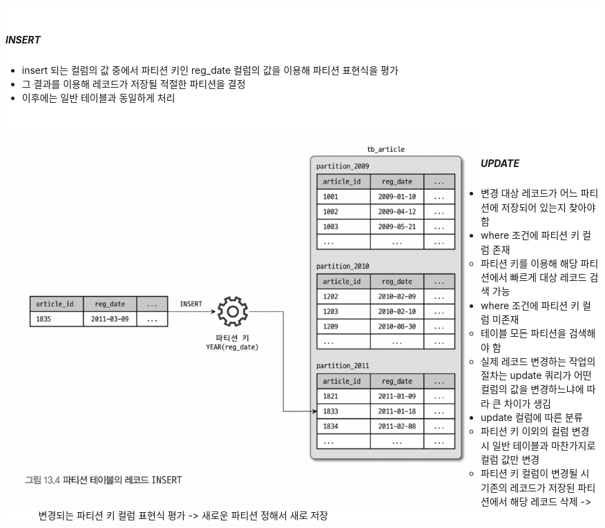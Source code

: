 <br>

##### INSERT

- insert 되는 컬럼의 값 중에서 파티션 키인 reg_date 컬럼의 값을 이용해 파티션 표현식을 평가
- 그 결과를 이용해 레코드가 저장될 적절한 파티션을 결정
- 이후에는 일반 테이블과 동일하게 처리

<br>

<img src="./images/13-4.png" alt="drawing" width="80%" align="left" />

<br>

##### UPDATE

- 변경 대상 레코드가 어느 파티션에 저장되어 있는지 찾아야 함
- where 조건에 파티션 키 컬럼 존재
  - 파티션 키를 이용해 해당 파티션에서 빠르게 대상 레코드 검색 가능
- where 조건에 파티션 키 컬럼 미존재
  - 테이블 모든 파티션을 검색해야 함
  - 실제 레코드 변경하는 작업의 절차는 update 쿼리가 어떤 컬럼의 값을 변경하느냐에 따라 큰 차이가 생김
- update 컬럼에 따른 분류
  - 파티션 키 이외의 컬럼 변경 시 일반 테이블과 마찬가지로 컬럼 값만 변경
  - 파티션 키 컬럼이 변경될 시 기존의 레코드가 저장된 파티션에서 해당 레코드 삭제 -> 변경되는 파티션 키 컬럼 표현식 평가 -> 새로운 파티션 정해서 새로 저장
